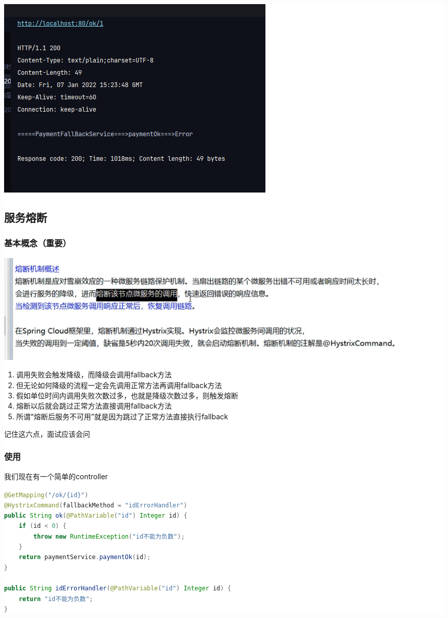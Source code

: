 ![image-20220107232359906](/images/Java/SpringCloud/07-Hystrix服务降级/image-20220107232359906.png)

## 服务熔断

### 基本概念（重要）

![image-20220107232855289](/images/Java/SpringCloud/07-Hystrix服务降级/image-20220107232855289.png)

1. 调用失败会触发降级，而降级会调用fallback方法
2. 但无论如何降级的流程一定会先调用正常方法再调用fallback方法
3. 假如单位时间内调用失败次数过多，也就是降级次数过多，则触发熔断
4. 熔断以后就会跳过正常方法直接调用fallback方法
5. 所谓“熔断后服务不可用”就是因为跳过了正常方法直接执行fallback

记住这六点，面试应该会问



### 使用

我们现在有一个简单的controller

```java
@GetMapping("/ok/{id}")
@HystrixCommand(fallbackMethod = "idErrorHandler")
public String ok(@PathVariable("id") Integer id) {
    if (id < 0) {
        throw new RuntimeException("id不能为负数");
    }
    return paymentService.paymentOk(id);
}

public String idErrorHandler(@PathVariable("id") Integer id) {
    return "id不能为负数";
}
```
